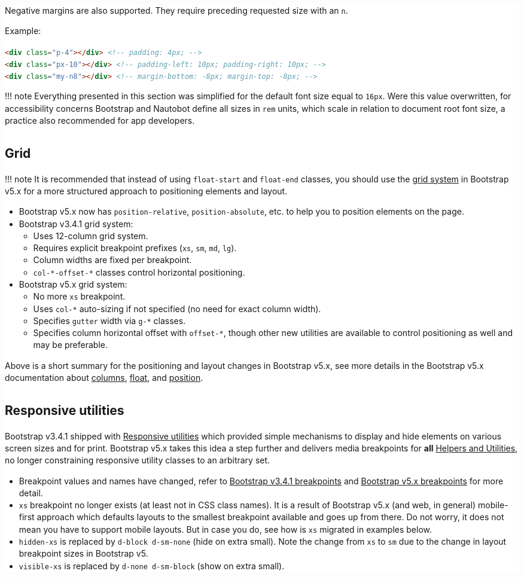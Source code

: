 Negative margins are also supported. They require preceding requested size with an `n`.

Example:

```html
<div class="p-4"></div> <!-- padding: 4px; -->
<div class="px-10"></div> <!-- padding-left: 10px; padding-right: 10px; -->
<div class="my-n8"></div> <!-- margin-bottom: -8px; margin-top: -8px; -->
```

!!! note
Everything presented in this section was simplified for the default font size equal to `16px`. Were this value overwritten, for accessibility concerns Bootstrap and Nautobot define all sizes in `rem` units, which scale in relation to document root font size, a practice also recommended for app developers.

## Grid

!!! note
    It is recommended that instead of using `float-start` and `float-end` classes, you should use the [grid system](https://getbootstrap.com/docs/5.3/layout/grid/) in Bootstrap v5.x for a more structured approach to positioning elements and layout.

- Bootstrap v5.x now has `position-relative`, `position-absolute`, etc. to help you to position elements on the page.
- Bootstrap v3.4.1 grid system:
    - Uses 12-column grid system.
    - Requires explicit breakpoint prefixes (`xs`, `sm`, `md`, `lg`).
    - Column widths are fixed per breakpoint.
    - `col-*-offset-*` classes control horizontal positioning.
- Bootstrap v5.x grid system:
    - No more `xs` breakpoint.
    - Uses `col-*` auto-sizing if not specified (no need for exact column width).
    - Specifies `gutter` width via `g-*` classes.
    - Specifies column horizontal offset with `offset-*`, though other new utilities are available to control positioning as well and may be preferable.

Above is a short summary for the positioning and layout changes in Bootstrap v5.x, see more details in the Bootstrap v5.x documentation about [columns](https://getbootstrap.com/docs/5.3/layout/columns/), [float](https://getbootstrap.com/docs/5.3/utilities/float/), and [position](https://getbootstrap.com/docs/5.3/utilities/position/).

## Responsive utilities

Bootstrap v3.4.1 shipped with [Responsive utilities](https://getbootstrap.com/docs/3.4/css/#responsive-utilities) which provided simple mechanisms to display and hide elements on various screen sizes and for print. Bootstrap v5.x takes this idea a step further and delivers media breakpoints for **all** [Helpers and Utilities](#helper-classes-helpers-and-utilities), no longer constraining responsive utility classes to an arbitrary set.

- Breakpoint values and names have changed, refer to [Bootstrap v3.4.1 breakpoints](https://getbootstrap.com/docs/3.4/css/#responsive-utilities-classes) and [Bootstrap v5.x breakpoints](https://getbootstrap.com/docs/5.3/layout/breakpoints/#available-breakpoints) for more detail.
- `xs` breakpoint no longer exists (at least not in CSS class names). It is a result of Bootstrap v5.x (and web, in general) mobile-first approach which defaults layouts to the smallest breakpoint available and goes up from there. Do not worry, it does not mean you have to support mobile layouts. But in case you do, see how is `xs` migrated in examples below.
- `hidden-xs` is replaced by `d-block d-sm-none` (hide on extra small). Note the change from `xs` to `sm` due to the change in layout breakpoint sizes in Bootstrap v5.
- `visible-xs` is replaced by `d-none d-sm-block` (show on extra small).
